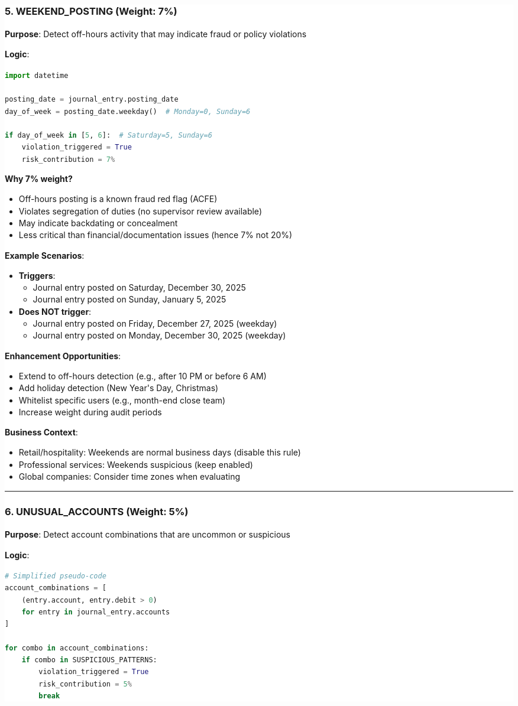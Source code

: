 ### 5. WEEKEND_POSTING (Weight: 7%)

**Purpose**: Detect off-hours activity that may indicate fraud or policy violations

**Logic**:
```python
import datetime

posting_date = journal_entry.posting_date
day_of_week = posting_date.weekday()  # Monday=0, Sunday=6

if day_of_week in [5, 6]:  # Saturday=5, Sunday=6
    violation_triggered = True
    risk_contribution = 7%
```

**Why 7% weight?**
- Off-hours posting is a known fraud red flag (ACFE)
- Violates segregation of duties (no supervisor review available)
- May indicate backdating or concealment
- Less critical than financial/documentation issues (hence 7% not 20%)

**Example Scenarios**:
- **Triggers**: 
  - Journal entry posted on Saturday, December 30, 2025
  - Journal entry posted on Sunday, January 5, 2025
- **Does NOT trigger**: 
  - Journal entry posted on Friday, December 27, 2025 (weekday)
  - Journal entry posted on Monday, December 30, 2025 (weekday)

**Enhancement Opportunities**:
- Extend to off-hours detection (e.g., after 10 PM or before 6 AM)
- Add holiday detection (New Year's Day, Christmas)
- Whitelist specific users (e.g., month-end close team)
- Increase weight during audit periods

**Business Context**:
- Retail/hospitality: Weekends are normal business days (disable this rule)
- Professional services: Weekends suspicious (keep enabled)
- Global companies: Consider time zones when evaluating

---

### 6. UNUSUAL_ACCOUNTS (Weight: 5%)

**Purpose**: Detect account combinations that are uncommon or suspicious

**Logic**:
```python
# Simplified pseudo-code
account_combinations = [
    (entry.account, entry.debit > 0) 
    for entry in journal_entry.accounts
]

for combo in account_combinations:
    if combo in SUSPICIOUS_PATTERNS:
        violation_triggered = True
        risk_contribution = 5%
        break
```

